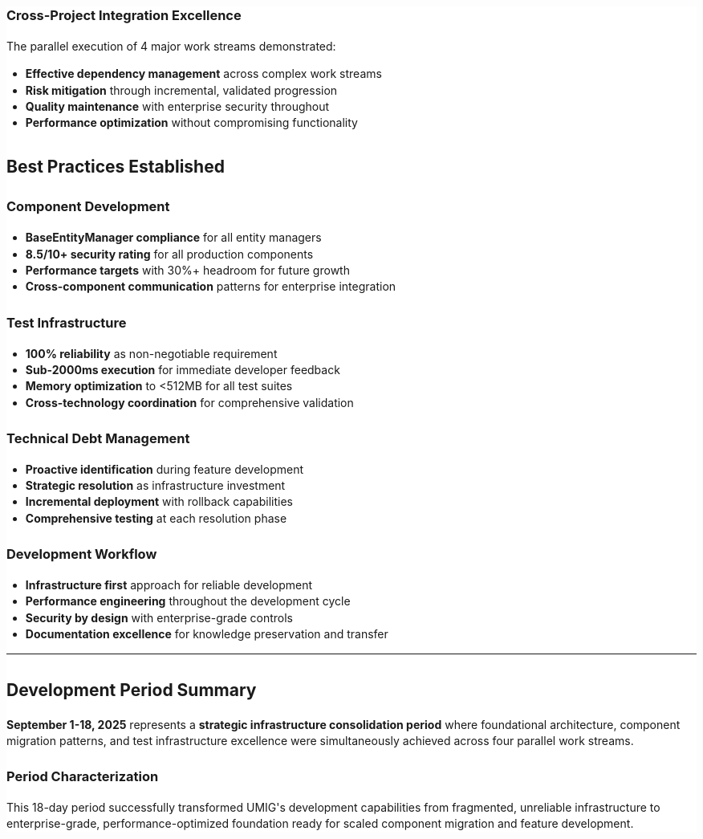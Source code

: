 ### Cross-Project Integration Excellence

The parallel execution of 4 major work streams demonstrated:

- **Effective dependency management** across complex work streams
- **Risk mitigation** through incremental, validated progression
- **Quality maintenance** with enterprise security throughout
- **Performance optimization** without compromising functionality

## Best Practices Established

### Component Development

- **BaseEntityManager compliance** for all entity managers
- **8.5/10+ security rating** for all production components
- **Performance targets** with 30%+ headroom for future growth
- **Cross-component communication** patterns for enterprise integration

### Test Infrastructure

- **100% reliability** as non-negotiable requirement
- **Sub-2000ms execution** for immediate developer feedback
- **Memory optimization** to <512MB for all test suites
- **Cross-technology coordination** for comprehensive validation

### Technical Debt Management

- **Proactive identification** during feature development
- **Strategic resolution** as infrastructure investment
- **Incremental deployment** with rollback capabilities
- **Comprehensive testing** at each resolution phase

### Development Workflow

- **Infrastructure first** approach for reliable development
- **Performance engineering** throughout the development cycle
- **Security by design** with enterprise-grade controls
- **Documentation excellence** for knowledge preservation and transfer

---

## Development Period Summary

**September 1-18, 2025** represents a **strategic infrastructure consolidation period** where foundational architecture, component migration patterns, and test infrastructure excellence were simultaneously achieved across four parallel work streams.

### Period Characterization

This 18-day period successfully transformed UMIG's development capabilities from fragmented, unreliable infrastructure to enterprise-grade, performance-optimized foundation ready for scaled component migration and feature development.
